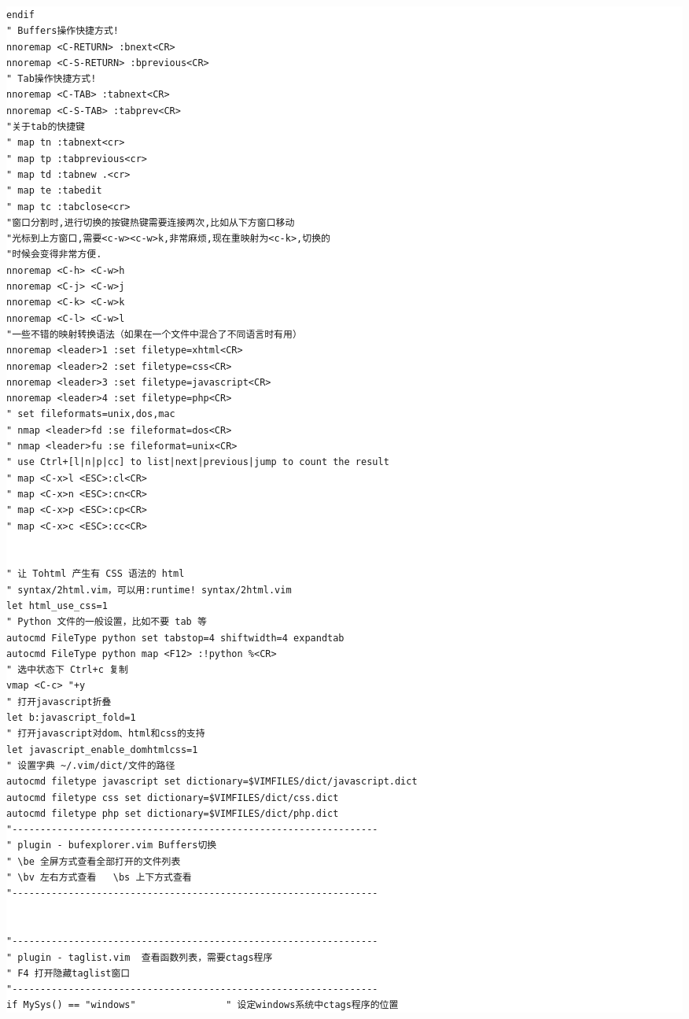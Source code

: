 ```
endif
" Buffers操作快捷方式!
nnoremap <C-RETURN> :bnext<CR>
nnoremap <C-S-RETURN> :bprevious<CR>
" Tab操作快捷方式!
nnoremap <C-TAB> :tabnext<CR>
nnoremap <C-S-TAB> :tabprev<CR>
"关于tab的快捷键
" map tn :tabnext<cr>
" map tp :tabprevious<cr>
" map td :tabnew .<cr>
" map te :tabedit
" map tc :tabclose<cr>
"窗口分割时,进行切换的按键热键需要连接两次,比如从下方窗口移动
"光标到上方窗口,需要<c-w><c-w>k,非常麻烦,现在重映射为<c-k>,切换的
"时候会变得非常方便.
nnoremap <C-h> <C-w>h
nnoremap <C-j> <C-w>j
nnoremap <C-k> <C-w>k
nnoremap <C-l> <C-w>l
"一些不错的映射转换语法（如果在一个文件中混合了不同语言时有用）
nnoremap <leader>1 :set filetype=xhtml<CR>
nnoremap <leader>2 :set filetype=css<CR>
nnoremap <leader>3 :set filetype=javascript<CR>
nnoremap <leader>4 :set filetype=php<CR>
" set fileformats=unix,dos,mac
" nmap <leader>fd :se fileformat=dos<CR>
" nmap <leader>fu :se fileformat=unix<CR>
" use Ctrl+[l|n|p|cc] to list|next|previous|jump to count the result
" map <C-x>l <ESC>:cl<CR>
" map <C-x>n <ESC>:cn<CR>
" map <C-x>p <ESC>:cp<CR>
" map <C-x>c <ESC>:cc<CR>


" 让 Tohtml 产生有 CSS 语法的 html
" syntax/2html.vim，可以用:runtime! syntax/2html.vim
let html_use_css=1
" Python 文件的一般设置，比如不要 tab 等
autocmd FileType python set tabstop=4 shiftwidth=4 expandtab
autocmd FileType python map <F12> :!python %<CR>
" 选中状态下 Ctrl+c 复制
vmap <C-c> "+y
" 打开javascript折叠
let b:javascript_fold=1
" 打开javascript对dom、html和css的支持
let javascript_enable_domhtmlcss=1
" 设置字典 ~/.vim/dict/文件的路径
autocmd filetype javascript set dictionary=$VIMFILES/dict/javascript.dict
autocmd filetype css set dictionary=$VIMFILES/dict/css.dict
autocmd filetype php set dictionary=$VIMFILES/dict/php.dict
"-----------------------------------------------------------------
" plugin - bufexplorer.vim Buffers切换
" \be 全屏方式查看全部打开的文件列表
" \bv 左右方式查看   \bs 上下方式查看
"-----------------------------------------------------------------


"-----------------------------------------------------------------
" plugin - taglist.vim  查看函数列表，需要ctags程序
" F4 打开隐藏taglist窗口
"-----------------------------------------------------------------
if MySys() == "windows"                " 设定windows系统中ctags程序的位置
```